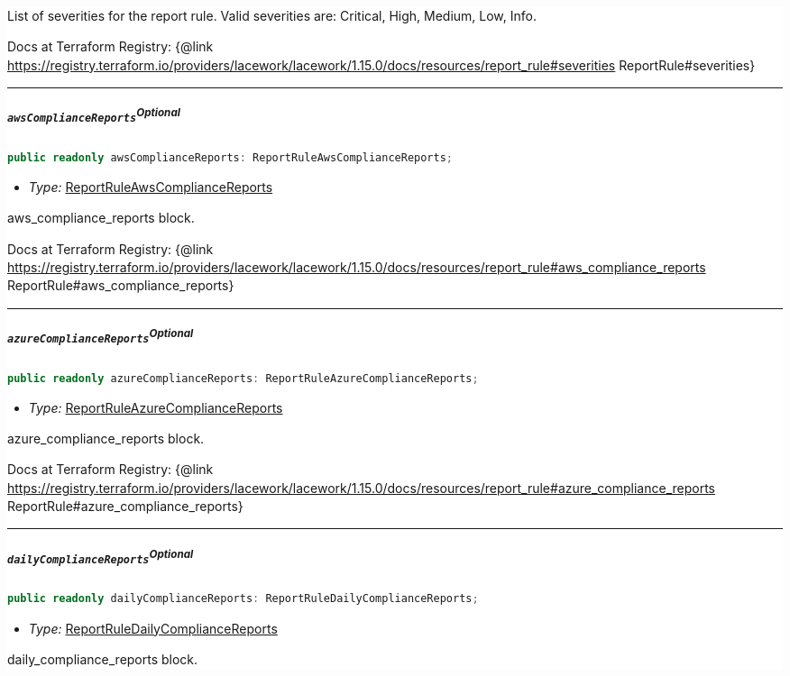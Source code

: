 List of severities for the report rule. Valid severities are: Critical, High, Medium, Low, Info.

Docs at Terraform Registry: {@link https://registry.terraform.io/providers/lacework/lacework/1.15.0/docs/resources/report_rule#severities ReportRule#severities}

---

##### `awsComplianceReports`<sup>Optional</sup> <a name="awsComplianceReports" id="rhizo-co-terraform-provider-lacework.reportRule.ReportRuleConfig.property.awsComplianceReports"></a>

```typescript
public readonly awsComplianceReports: ReportRuleAwsComplianceReports;
```

- *Type:* <a href="#rhizo-co-terraform-provider-lacework.reportRule.ReportRuleAwsComplianceReports">ReportRuleAwsComplianceReports</a>

aws_compliance_reports block.

Docs at Terraform Registry: {@link https://registry.terraform.io/providers/lacework/lacework/1.15.0/docs/resources/report_rule#aws_compliance_reports ReportRule#aws_compliance_reports}

---

##### `azureComplianceReports`<sup>Optional</sup> <a name="azureComplianceReports" id="rhizo-co-terraform-provider-lacework.reportRule.ReportRuleConfig.property.azureComplianceReports"></a>

```typescript
public readonly azureComplianceReports: ReportRuleAzureComplianceReports;
```

- *Type:* <a href="#rhizo-co-terraform-provider-lacework.reportRule.ReportRuleAzureComplianceReports">ReportRuleAzureComplianceReports</a>

azure_compliance_reports block.

Docs at Terraform Registry: {@link https://registry.terraform.io/providers/lacework/lacework/1.15.0/docs/resources/report_rule#azure_compliance_reports ReportRule#azure_compliance_reports}

---

##### `dailyComplianceReports`<sup>Optional</sup> <a name="dailyComplianceReports" id="rhizo-co-terraform-provider-lacework.reportRule.ReportRuleConfig.property.dailyComplianceReports"></a>

```typescript
public readonly dailyComplianceReports: ReportRuleDailyComplianceReports;
```

- *Type:* <a href="#rhizo-co-terraform-provider-lacework.reportRule.ReportRuleDailyComplianceReports">ReportRuleDailyComplianceReports</a>

daily_compliance_reports block.
